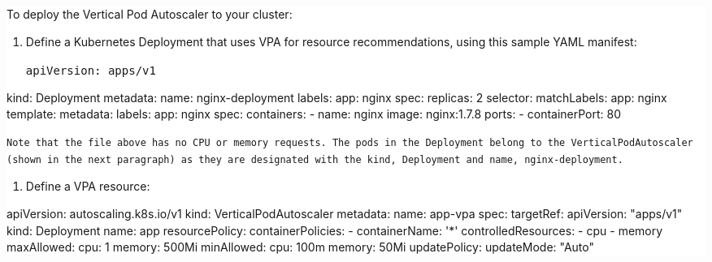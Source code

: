 To deploy the Vertical Pod Autoscaler to your cluster: 

1. Define a Kubernetes Deployment that uses VPA for resource recommendations, using this sample YAML manifest:

   <pre>apiVersion: apps/v1
kind: Deployment
metadata:
  name: nginx-deployment
  labels:
    app: nginx
spec:
  replicas: 2
  selector:
    matchLabels:
      app: nginx
  template:
    metadata:
      labels:
        app: nginx
    spec:
      containers:
      - name: nginx
        image: nginx:1.7.8
        ports:
        - containerPort: 80
   </pre>

    Note that the file above has no CPU or memory requests. The pods in the Deployment belong to the VerticalPodAutoscaler (shown in the next paragraph) as they are designated with the kind, Deployment and name, nginx-deployment.

1. Define a VPA resource:

   <pre>
apiVersion: autoscaling.k8s.io/v1
kind: VerticalPodAutoscaler
metadata:
  name: app-vpa
spec:
  targetRef:
    apiVersion: "apps/v1"
    kind: Deployment
    name: app
  resourcePolicy:
    containerPolicies:
      - containerName: '*'
        controlledResources:
          - cpu
          - memory
        maxAllowed:
          cpu: 1
          memory: 500Mi
        minAllowed:
          cpu: 100m
          memory: 50Mi
  updatePolicy:
    updateMode: "Auto"   
   </pre>
